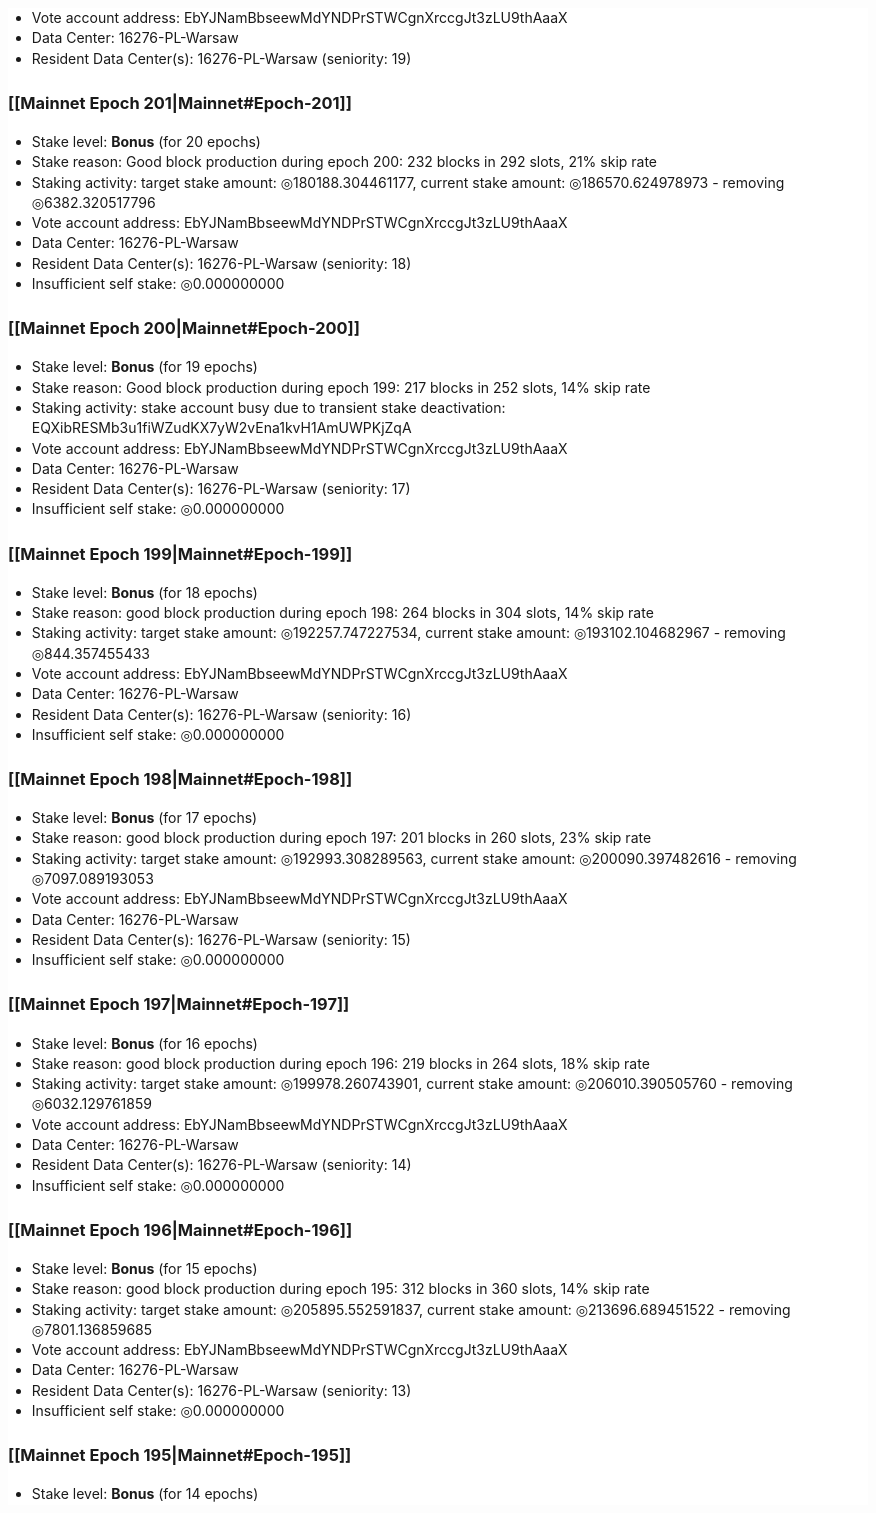 * Vote account address: EbYJNamBbseewMdYNDPrSTWCgnXrccgJt3zLU9thAaaX
* Data Center: 16276-PL-Warsaw
* Resident Data Center(s): 16276-PL-Warsaw (seniority: 19)
### [[Mainnet Epoch 201|Mainnet#Epoch-201]]
* Stake level: **Bonus** (for 20 epochs)
* Stake reason: Good block production during epoch 200: 232 blocks in 292 slots, 21% skip rate
* Staking activity: target stake amount: ◎180188.304461177, current stake amount: ◎186570.624978973 - removing ◎6382.320517796
* Vote account address: EbYJNamBbseewMdYNDPrSTWCgnXrccgJt3zLU9thAaaX
* Data Center: 16276-PL-Warsaw
* Resident Data Center(s): 16276-PL-Warsaw (seniority: 18)
* Insufficient self stake: ◎0.000000000
### [[Mainnet Epoch 200|Mainnet#Epoch-200]]
* Stake level: **Bonus** (for 19 epochs)
* Stake reason: Good block production during epoch 199: 217 blocks in 252 slots, 14% skip rate
* Staking activity: stake account busy due to transient stake deactivation: EQXibRESMb3u1fiWZudKX7yW2vEna1kvH1AmUWPKjZqA
* Vote account address: EbYJNamBbseewMdYNDPrSTWCgnXrccgJt3zLU9thAaaX
* Data Center: 16276-PL-Warsaw
* Resident Data Center(s): 16276-PL-Warsaw (seniority: 17)
* Insufficient self stake: ◎0.000000000
### [[Mainnet Epoch 199|Mainnet#Epoch-199]]
* Stake level: **Bonus** (for 18 epochs)
* Stake reason: good block production during epoch 198: 264 blocks in 304 slots, 14% skip rate
* Staking activity: target stake amount: ◎192257.747227534, current stake amount: ◎193102.104682967 - removing ◎844.357455433
* Vote account address: EbYJNamBbseewMdYNDPrSTWCgnXrccgJt3zLU9thAaaX
* Data Center: 16276-PL-Warsaw
* Resident Data Center(s): 16276-PL-Warsaw (seniority: 16)
* Insufficient self stake: ◎0.000000000
### [[Mainnet Epoch 198|Mainnet#Epoch-198]]
* Stake level: **Bonus** (for 17 epochs)
* Stake reason: good block production during epoch 197: 201 blocks in 260 slots, 23% skip rate
* Staking activity: target stake amount: ◎192993.308289563, current stake amount: ◎200090.397482616 - removing ◎7097.089193053
* Vote account address: EbYJNamBbseewMdYNDPrSTWCgnXrccgJt3zLU9thAaaX
* Data Center: 16276-PL-Warsaw
* Resident Data Center(s): 16276-PL-Warsaw (seniority: 15)
* Insufficient self stake: ◎0.000000000
### [[Mainnet Epoch 197|Mainnet#Epoch-197]]
* Stake level: **Bonus** (for 16 epochs)
* Stake reason: good block production during epoch 196: 219 blocks in 264 slots, 18% skip rate
* Staking activity: target stake amount: ◎199978.260743901, current stake amount: ◎206010.390505760 - removing ◎6032.129761859
* Vote account address: EbYJNamBbseewMdYNDPrSTWCgnXrccgJt3zLU9thAaaX
* Data Center: 16276-PL-Warsaw
* Resident Data Center(s): 16276-PL-Warsaw (seniority: 14)
* Insufficient self stake: ◎0.000000000
### [[Mainnet Epoch 196|Mainnet#Epoch-196]]
* Stake level: **Bonus** (for 15 epochs)
* Stake reason: good block production during epoch 195: 312 blocks in 360 slots, 14% skip rate
* Staking activity: target stake amount: ◎205895.552591837, current stake amount: ◎213696.689451522 - removing ◎7801.136859685
* Vote account address: EbYJNamBbseewMdYNDPrSTWCgnXrccgJt3zLU9thAaaX
* Data Center: 16276-PL-Warsaw
* Resident Data Center(s): 16276-PL-Warsaw (seniority: 13)
* Insufficient self stake: ◎0.000000000
### [[Mainnet Epoch 195|Mainnet#Epoch-195]]
* Stake level: **Bonus** (for 14 epochs)